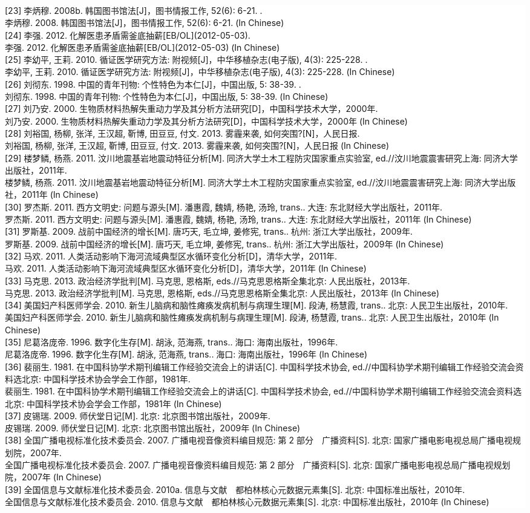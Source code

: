   <div class="csl-entry">[23]	李炳穆. 2008b. 韩国图书馆法[J]，图书情报工作, 52(6): 6-21. .
    <div class="csl-block">李炳穆. 2008. 韩国图书馆法[J]，图书情报工作, 52(6): 6-21. (In Chinese)</div>
  </div>
  <div class="csl-entry">[24]	李强. 2012. 化解医患矛盾需釜底抽薪[EB/OL](2012-05-03).
    <div class="csl-block">李强. 2012. 化解医患矛盾需釜底抽薪[EB/OL](2012-05-03) (In Chinese)</div>
  </div>
  <div class="csl-entry">[25]	李幼平, 王莉. 2010. 循证医学研究方法: 附视频[J]，中华移植杂志(电子版), 4(3): 225-228. .
    <div class="csl-block">李幼平, 王莉. 2010. 循证医学研究方法: 附视频[J]，中华移植杂志(电子版), 4(3): 225-228. (In Chinese)</div>
  </div>
  <div class="csl-entry">[26]	刘彻东. 1998. 中国的青年刊物: 个性特色为本仁[J]，中国出版, 5: 38-39. .
    <div class="csl-block">刘彻东. 1998. 中国的青年刊物: 个性特色为本仁[J]，中国出版, 5: 38-39. (In Chinese)</div>
  </div>
  <div class="csl-entry">[27]	刘乃安. 2000. 生物质材料热解失重动力学及其分析方法研究[D]，中国科学技术大学，2000年.
    <div class="csl-block">刘乃安. 2000. 生物质材料热解失重动力学及其分析方法研究[D]，中国科学技术大学，2000年 (In Chinese)</div>
  </div>
  <div class="csl-entry">[28]	刘裕国, 杨柳, 张洋, 王汉超, 靳博, 田豆豆, 付文. 2013. 雾霾来袭, 如何突围?[N]，人民日报.
    <div class="csl-block">刘裕国, 杨柳, 张洋, 王汉超, 靳博, 田豆豆, 付文. 2013. 雾霾来袭, 如何突围?[N]，人民日报 (In Chinese)</div>
  </div>
  <div class="csl-entry">[29]	楼梦鳞, 杨燕. 2011. 汶川地震基岩地震动特征分析[M]. 同济大学土木工程防灾国家重点实验室, ed.//汶川地震震害研究上海: 同济大学出版社，2011年.
    <div class="csl-block">楼梦鳞, 杨燕. 2011. 汶川地震基岩地震动特征分析[M]. 同济大学土木工程防灾国家重点实验室, ed.//汶川地震震害研究上海: 同济大学出版社，2011年 (In Chinese)</div>
  </div>
  <div class="csl-entry">[30]	罗杰斯. 2011. 西方文明史: 问题与源头[M]. 潘惠霞, 魏婧, 杨艳, 汤玲, trans.. 大连: 东北财经大学出版社，2011年.
    <div class="csl-block">罗杰斯. 2011. 西方文明史: 问题与源头[M]. 潘惠霞, 魏婧, 杨艳, 汤玲, trans.. 大连: 东北财经大学出版社，2011年 (In Chinese)</div>
  </div>
  <div class="csl-entry">[31]	罗斯基. 2009. 战前中国经济的增长[M]. 唐巧天, 毛立坤, 姜修宪, trans.. 杭州: 浙江大学出版社，2009年.
    <div class="csl-block">罗斯基. 2009. 战前中国经济的增长[M]. 唐巧天, 毛立坤, 姜修宪, trans.. 杭州: 浙江大学出版社，2009年 (In Chinese)</div>
  </div>
  <div class="csl-entry">[32]	马欢. 2011. 人类活动影响下海河流域典型区水循环变化分析[D]，清华大学，2011年.
    <div class="csl-block">马欢. 2011. 人类活动影响下海河流域典型区水循环变化分析[D]，清华大学，2011年 (In Chinese)</div>
  </div>
  <div class="csl-entry">[33]	马克思. 2013. 政治经济学批判[M]. 马克思, 恩格斯, eds.//马克思恩格斯全集北京: 人民出版社，2013年.
    <div class="csl-block">马克思. 2013. 政治经济学批判[M]. 马克思, 恩格斯, eds.//马克思恩格斯全集北京: 人民出版社，2013年 (In Chinese)</div>
  </div>
  <div class="csl-entry">[34]	美国妇产科医师学会. 2010. 新生儿脑病和脑性瘫痪发病机制与病理生理[M]. 段涛, 杨慧霞, trans.. 北京: 人民卫生出版社，2010年.
    <div class="csl-block">美国妇产科医师学会. 2010. 新生儿脑病和脑性瘫痪发病机制与病理生理[M]. 段涛, 杨慧霞, trans.. 北京: 人民卫生出版社，2010年 (In Chinese)</div>
  </div>
  <div class="csl-entry">[35]	尼葛洛庞帝. 1996. 数字化生存[M]. 胡泳, 范海燕, trans.. 海口: 海南出版社，1996年.
    <div class="csl-block">尼葛洛庞帝. 1996. 数字化生存[M]. 胡泳, 范海燕, trans.. 海口: 海南出版社，1996年 (In Chinese)</div>
  </div>
  <div class="csl-entry">[36]	裴丽生. 1981. 在中国科协学术期刊编辑工作经验交流会上的讲话[C]. 中国科学技术协会, ed.//中国科协学术期刊编辑工作经验交流会资料选北京: 中国科学技术协会学会工作部，1981年.
    <div class="csl-block">裴丽生. 1981. 在中国科协学术期刊编辑工作经验交流会上的讲话[C]. 中国科学技术协会, ed.//中国科协学术期刊编辑工作经验交流会资料选北京: 中国科学技术协会学会工作部，1981年 (In Chinese)</div>
  </div>
  <div class="csl-entry">[37]	皮锡瑞. 2009. 师伏堂日记[M]. 北京: 北京图书馆出版社，2009年.
    <div class="csl-block">皮锡瑞. 2009. 师伏堂日记[M]. 北京: 北京图书馆出版社，2009年 (In Chinese)</div>
  </div>
  <div class="csl-entry">[38]	全国广播电视标准化技术委员会. 2007. 广播电视音像资料编目规范: 第 2 部分 广播资料[S]. 北京: 国家广播电影电视总局广播电视规划院，2007年.
    <div class="csl-block">全国广播电视标准化技术委员会. 2007. 广播电视音像资料编目规范: 第 2 部分 广播资料[S]. 北京: 国家广播电影电视总局广播电视规划院，2007年 (In Chinese)</div>
  </div>
  <div class="csl-entry">[39]	全国信息与文献标准化技术委员会. 2010a. 信息与文献 都柏林核心元数据元素集[S]. 北京: 中国标准出版社，2010年.
    <div class="csl-block">全国信息与文献标准化技术委员会. 2010. 信息与文献 都柏林核心元数据元素集[S]. 北京: 中国标准出版社，2010年 (In Chinese)</div>